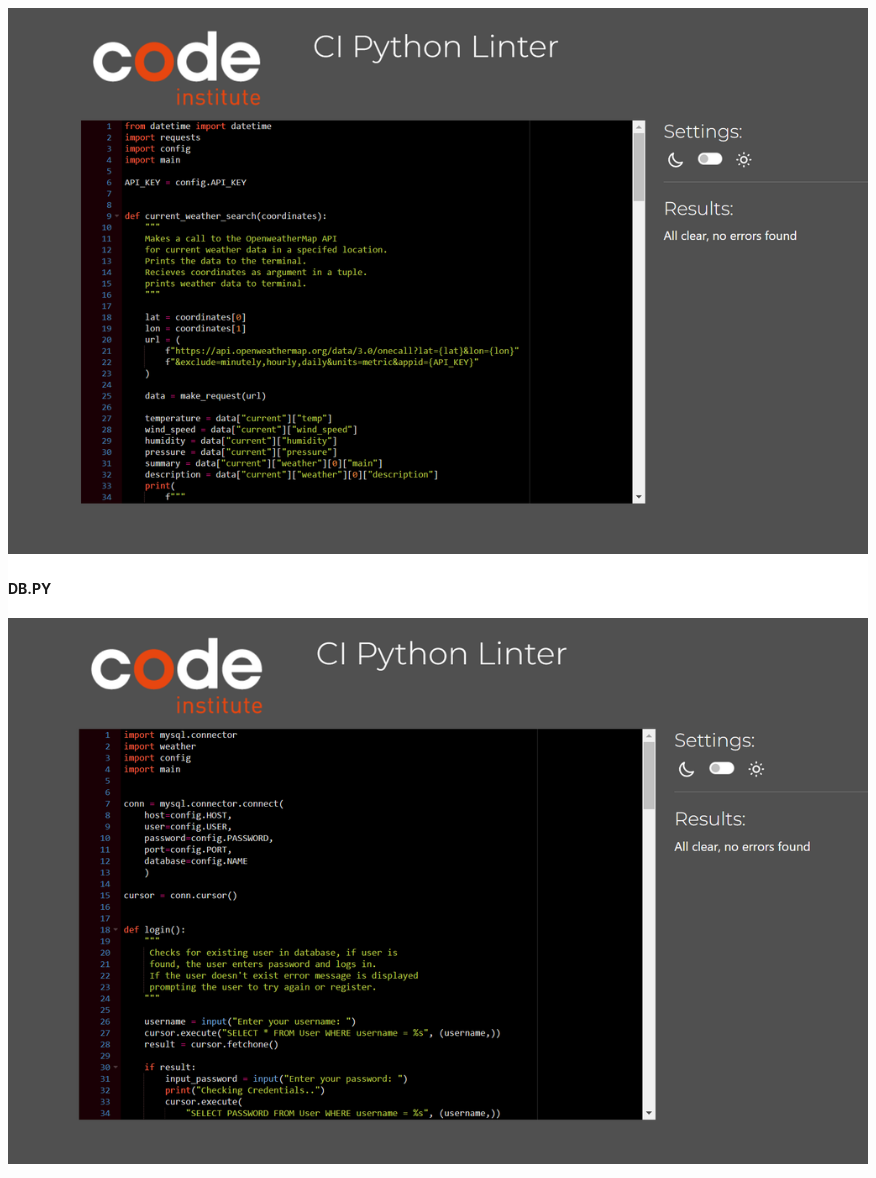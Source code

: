   ![weather module validation](assets/images-readme/weather.py-PEP8.png)

#### DB.PY
  ![db module validation](assets/images-readme/db.py-PEP8.png)
  